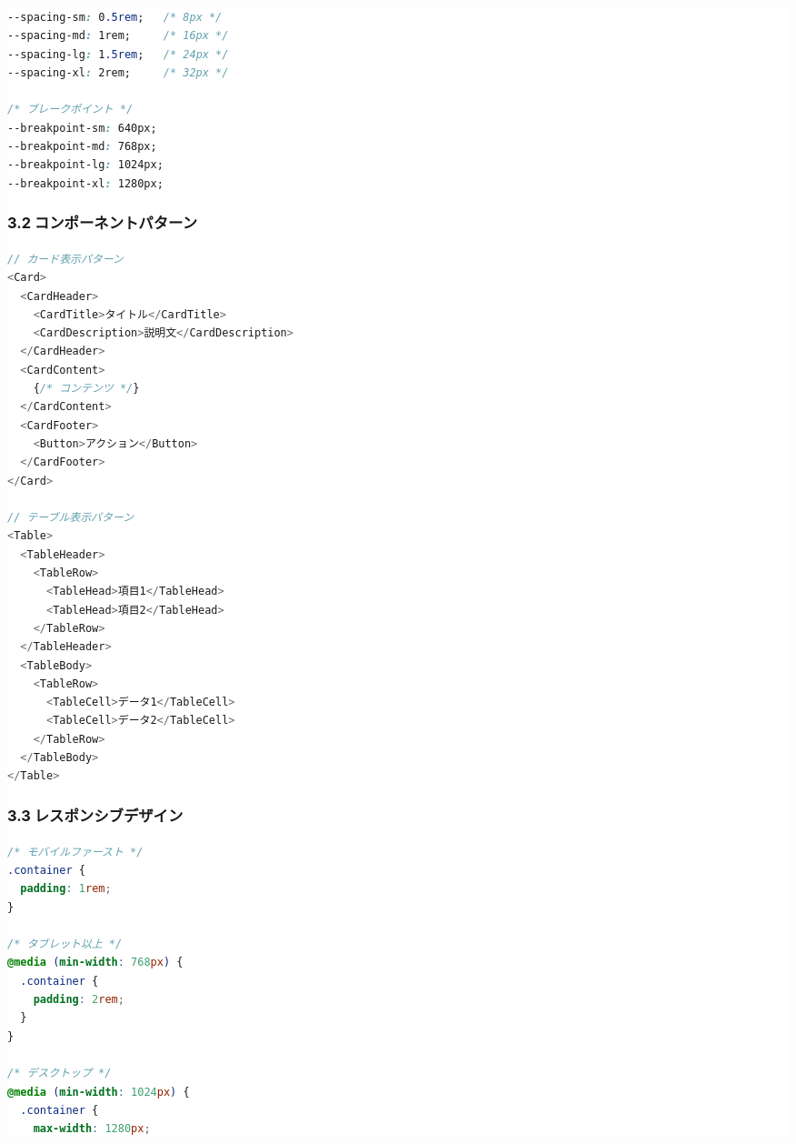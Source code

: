 ```css
--spacing-sm: 0.5rem;   /* 8px */
--spacing-md: 1rem;     /* 16px */
--spacing-lg: 1.5rem;   /* 24px */
--spacing-xl: 2rem;     /* 32px */

/* ブレークポイント */
--breakpoint-sm: 640px;
--breakpoint-md: 768px;
--breakpoint-lg: 1024px;
--breakpoint-xl: 1280px;
```

### 3.2 コンポーネントパターン
```typescript
// カード表示パターン
<Card>
  <CardHeader>
    <CardTitle>タイトル</CardTitle>
    <CardDescription>説明文</CardDescription>
  </CardHeader>
  <CardContent>
    {/* コンテンツ */}
  </CardContent>
  <CardFooter>
    <Button>アクション</Button>
  </CardFooter>
</Card>

// テーブル表示パターン
<Table>
  <TableHeader>
    <TableRow>
      <TableHead>項目1</TableHead>
      <TableHead>項目2</TableHead>
    </TableRow>
  </TableHeader>
  <TableBody>
    <TableRow>
      <TableCell>データ1</TableCell>
      <TableCell>データ2</TableCell>
    </TableRow>
  </TableBody>
</Table>
```

### 3.3 レスポンシブデザイン
```css
/* モバイルファースト */
.container {
  padding: 1rem;
}

/* タブレット以上 */
@media (min-width: 768px) {
  .container {
    padding: 2rem;
  }
}

/* デスクトップ */
@media (min-width: 1024px) {
  .container {
    max-width: 1280px;
```
